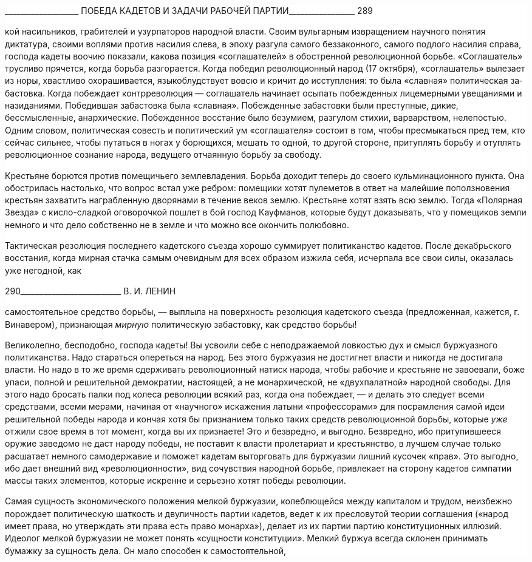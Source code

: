   

___________________ ПОБЕДА КАДЕТОВ И ЗАДАЧИ РАБОЧЕЙ ПАРТИИ_________________ 289

кой насильников, грабителей и узурпаторов народной власти. Своим вульгарным из­вращением научного понятия диктатура, своими воплями против насилия слева, в эпо­ху разгула самого беззаконного, самого подлого насилия справа, господа кадеты во­очию показали, какова позиция «соглашателей» в обостренной революционной борьбе. «Соглашатель» трусливо прячется, когда борьба разгорается. Когда победил революци­онный народ (17 октября), «соглашатель» вылезает из норы, хвастливо охорашивается, языкоблудствует вовсю и кричит до исступления: то была «славная» политическая за­бастовка. Когда побеждает контрреволюция — соглашатель начинает осыпать побеж­денных лицемерными увещаниями и назиданиями. Победившая забастовка была «слав­ная». Побежденные забастовки были преступные, дикие, бессмысленные, анархиче­ские. Побежденное восстание было безумием, разгулом стихии, варварством, нелепо­стью. Одним словом, политическая совесть и политический ум «соглашателя» состоит в том, чтобы пресмыкаться пред тем, кто сейчас сильнее, чтобы путаться в ногах у бо­рющихся, мешать то одной, то другой стороне, притуплять борьбу и отуплять револю­ционное сознание народа, ведущего отчаянную борьбу за свободу.

Крестьяне борются против помещичьего землевладения. Борьба доходит теперь до своего кульминационного пункта. Она обострилась настолько, что вопрос встал уже ребром: помещики хотят пулеметов в ответ на малейшие поползновения крестьян за­хватить награбленную дворянами в течение веков землю. Крестьяне хотят взять всю землю. Тогда «Полярная Звезда» с кисло-сладкой оговорочкой пошлет в бой господ Кауфманов, которые будут доказывать, что у помещиков земли немного и что дело собственно не в земле и что можно все окончить полюбовно.

Тактическая резолюция последнего кадетского съезда хорошо суммирует полити­канство кадетов. После декабрьского восстания, когда мирная стачка самым очевидным для всех образом изжила себя, исчерпала все свои силы, оказалась уже негодной, как

  

290__________________________ В. И. ЛЕНИН

самостоятельное средство борьбы, — выплыла на поверхность резолюция кадетского съезда (предложенная, кажется, г. Винавером), признающая _мирную_ политическую за­бастовку, как средство борьбы!

Великолепно, бесподобно, господа кадеты! Вы усвоили себе с неподражаемой лов­костью дух и смысл буржуазного политиканства. Надо стараться опереться на народ. Без этого буржуазия не достигнет власти и никогда не достигала власти. Но надо в то же время сдерживать революционный натиск народа, чтобы рабочие и крестьяне не за­воевали, боже упаси, полной и решительной демократии, настоящей, а не монархиче­ской, не «двухпалатной» народной свободы. Для этого надо бросать палки под колеса революции всякий раз, когда она побеждает, — и делать это следует всеми средствами, всеми мерами, начиная от «научного» искажения латыни «профессорами» для посрам­ления самой идеи решительной победы народа и кончая хотя бы признанием только таких средств революционной борьбы, которые _уже_ отжили свое время в тот момент, когда вы их признаете! Это и безвредно, и выгодно. Безвредно, ибо притупившееся оружие заведомо не даст народу победы, не поставит к власти пролетариат и крестьян­ство, в лучшем случае только расшатает немного самодержавие и поможет кадетам вы­торговать для буржуазии лишний кусочек «прав». Это выгодно, ибо дает внешний вид «революционности», вид сочувствия народной борьбе, привлекает на сторону кадетов симпатии массы таких элементов, которые искренне и серьезно хотят победы револю­ции.

Самая сущность экономического положения мелкой буржуазии, колеблющейся ме­жду капиталом и трудом, неизбежно порождает политическую шаткость и двуличность партии кадетов, ведет к их пресловутой теории соглашения («народ имеет права, но ут­верждать эти права есть право монарха»), делает из их партии партию конституцион­ных иллюзий. Идеолог мелкой буржуазии не может понять «сущности конституции». Мелкий буржуа всегда склонен принимать бумажку за сущность дела. Он мало спосо­бен к самостоятельной,

  
